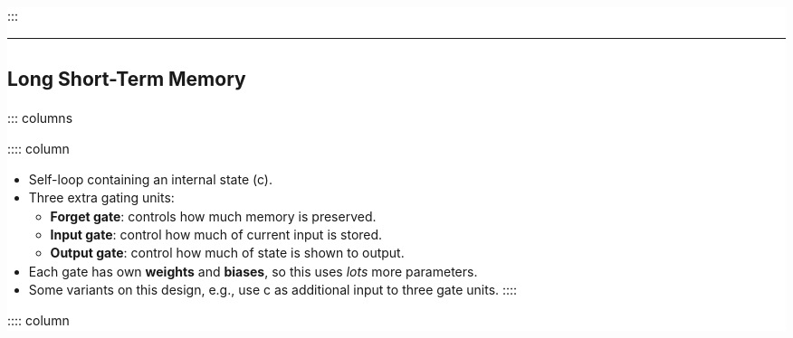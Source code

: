 :::





---


## Long Short-Term Memory

::: columns

:::: column
- Self-loop containing an internal state (c).
- Three extra gating units:
  - **Forget gate**: controls how much memory is preserved.
  - **Input gate**: control how much of current input is stored.
  - **Output gate**: control how much of state is shown to output.
- Each gate has own **weights** and **biases**, so this uses _lots_ more parameters.
- Some variants on this design, e.g., use c as additional input to three gate units.
::::

:::: column